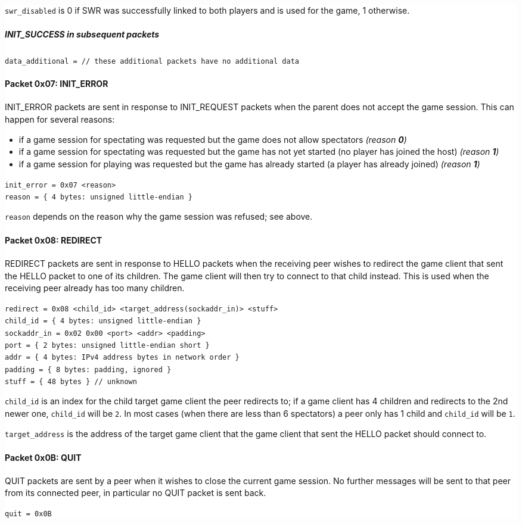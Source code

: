 `swr_disabled` is 0 if SWR was successfully linked to both players and is used for the game, 1 otherwise.

##### INIT_SUCCESS in subsequent packets

```
data_additional = // these additional packets have no additional data
```

#### Packet 0x07: INIT_ERROR

INIT_ERROR packets are sent in response to INIT_REQUEST packets when the parent does not accept the game session. This can happen for several reasons:
- if a game session for spectating was requested but the game does not allow spectators *(reason **0**)*
- if a game session for spectating was requested but the game has not yet started (no player has joined the host) *(reason **1**)*
- if a game session for playing was requested but the game has already started (a player has already joined) *(reason **1**)*

```
init_error = 0x07 <reason>
reason = { 4 bytes: unsigned little-endian }
```

`reason` depends on the reason why the game session was refused; see above.


#### Packet 0x08: REDIRECT

REDIRECT packets are sent in response to HELLO packets when the receiving peer wishes to redirect the game client that sent the HELLO packet to one of its children. The game client will then try to connect to that child instead. This is used when the receiving peer already has too many children.

```
redirect = 0x08 <child_id> <target_address(sockaddr_in)> <stuff>
child_id = { 4 bytes: unsigned little-endian }
sockaddr_in = 0x02 0x00 <port> <addr> <padding>
port = { 2 bytes: unsigned little-endian short }
addr = { 4 bytes: IPv4 address bytes in network order }
padding = { 8 bytes: padding, ignored }
stuff = { 48 bytes } // unknown
```

`child_id` is an index for the child target game client the peer redirects to; if a game client has 4 children and redirects to the 2nd newer one, `child_id` will be `2`. In most cases (when there are less than 6 spectators) a peer only has 1 child and `child_id` will be `1`.

`target_address` is the address of the target game client that the game client that sent the HELLO packet should connect to.

#### Packet 0x0B: QUIT

QUIT packets are sent by a peer when it wishes to close the current game session. No further messages will be sent to that peer from its connected peer, in particular no QUIT packet is sent back.

```
quit = 0x0B
```
